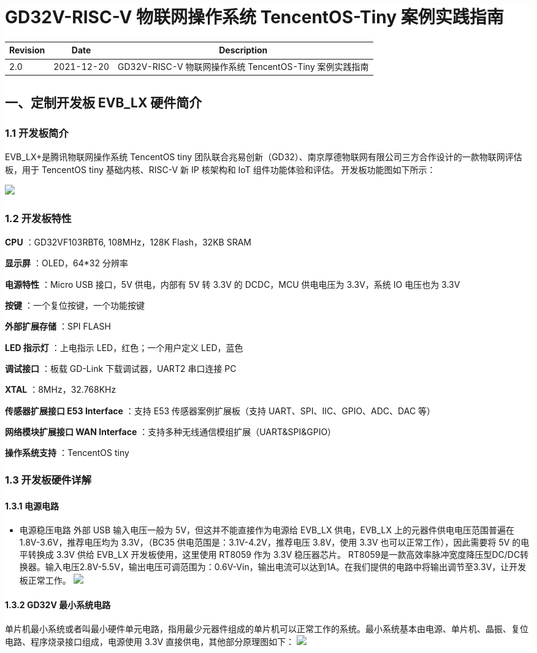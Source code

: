 # GD32V-RISC-V 物联网操作系统 TencentOS-Tiny 案例实践指南

| Revision | Date       | Description                                             |
| -------- | ---------- | ------------------------------------------------------- |
| 2.0      | 2021-12-20 | GD32V-RISC-V 物联网操作系统 TencentOS-Tiny 案例实践指南 |

## 一、定制开发板 EVB_LX 硬件简介

### 1.1 开发板简介

EVB_LX+是腾讯物联网操作系统 TencentOS tiny 团队联合兆易创新（GD32）、南京厚德物联网有限公司三方合作设计的一款物联网评估板，用于 TencentOS tiny 基础内核、RISC-V 新 IP 核架构和 IoT 组件功能体验和评估。
开发板功能图如下所示：

![](image/EVB_LX_guide/EVB_LX.png)

### 1.2 开发板特性

**CPU** ：GD32VF103RBT6, 108MHz，128K Flash，32KB SRAM

**显示屏** ：OLED，64\*32 分辨率

**电源特性** ：Micro USB 接口，5V 供电，内部有 5V 转 3.3V 的 DCDC，MCU 供电电压为 3.3V，系统 IO 电压也为 3.3V

**按键** ：一个复位按键，一个功能按键

**外部扩展存储** ：SPI FLASH

**LED 指示灯** ：上电指示 LED，红色；一个用户定义 LED，蓝色

**调试接口** ：板载 GD-Link 下载调试器，UART2 串口连接 PC

**XTAL** ：8MHz，32.768KHz

**传感器扩展接口 E53 Interface** ：支持 E53 传感器案例扩展板（支持 UART、SPI、IIC、GPIO、ADC、DAC 等）

**网络模块扩展接口 WAN Interface** ：支持多种无线通信模组扩展（UART&SPI&GPIO）

**操作系统支持** ：TencentOS tiny

### 1.3 开发板硬件详解

#### 1.3.1 电源电路

- 电源稳压电路
  外部 USB 输入电压一般为 5V，但这并不能直接作为电源给 EVB_LX 供电，EVB_LX 上的元器件供电电压范围普遍在 1.8V-3.6V，推荐电压均为 3.3V，（BC35 供电范围是：3.1V-4.2V，推荐电压 3.8V，使用 3.3V 也可以正常工作），因此需要将 5V 的电平转换成 3.3V 供给 EVB_LX 开发板使用，这里使用 RT8059 作为 3.3V 稳压器芯片。
  RT8059是一款高效率脉冲宽度降压型DC/DC转换器。输入电压2.8V-5.5V，输出电压可调范围为：0.6V-Vin，输出电流可以达到1A。在我们提供的电路中将输出调节至3.3V，让开发板正常工作。
  ![](image/EVB_LX_guide/sch_power.png)

#### 1.3.2 GD32V 最小系统电路

单片机最小系统或者叫最小硬件单元电路，指用最少元器件组成的单片机可以正常工作的系统。最小系统基本由电源、单片机、晶振、复位电路、程序烧录接口组成，电源使用 3.3V 直接供电，其他部分原理图如下：
![](image/EVB_LX_guide/sch_mcu.png)
